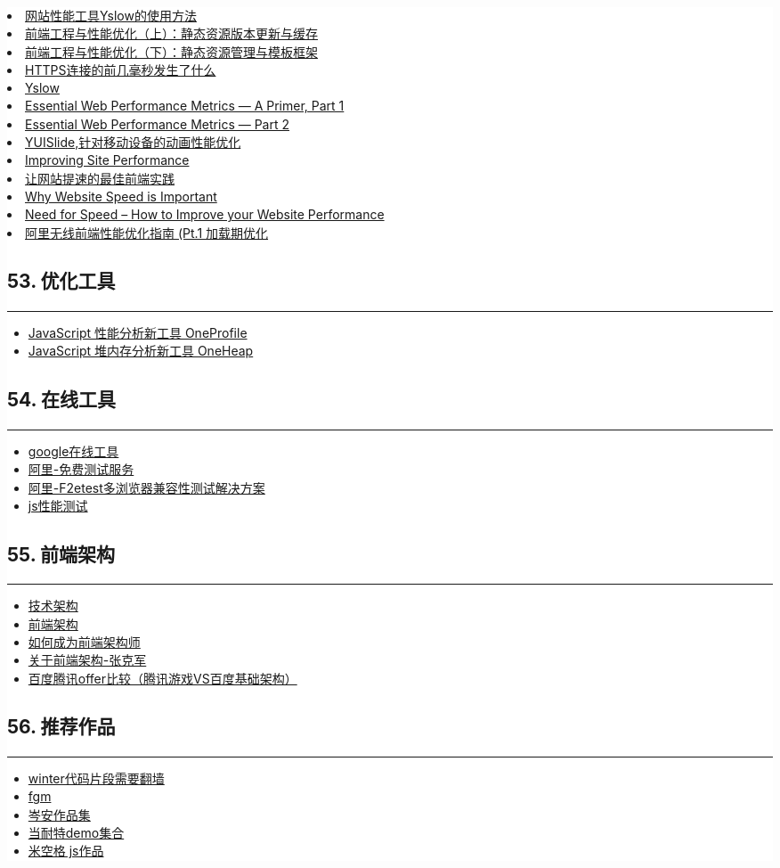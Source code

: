 <li><a href="http://blog.sina.com.cn/s/blog_6e9d2e0701017kvu.html" target="_blank">网站性能工具Yslow的使用方法</a></li>
<li><a href="http://www.infoq.com/cn/articles/front-end-engineering-and-performance-optimization-part1" target="_blank">前端工程与性能优化（上）：静态资源版本更新与缓存</a></li>
<li><a href="http://www.infoq.com/cn/articles/front-end-engineering-and-performance-optimization-part2" target="_blank">前端工程与性能优化（下）：静态资源管理与模板框架</a></li>
<li><a href="http://blog.jobbole.com/48369" target="_blank">HTTPS连接的前几毫秒发生了什么</a></li>
<li><a href="http://uicss.cn/yslow/#more-12319" target="_blank">Yslow</a></li>
<li><a href="http://blog.smartbear.com/web-performance/essential-web-performance-metrics-a-primer-part-1" target="_blank">Essential Web Performance Metrics — A Primer, Part 1</a></li>
<li><a href="http://blog.smartbear.com/performance/essential-web-performance-metrics-part-2" target="_blank">Essential Web Performance Metrics — Part 2</a></li>
<li><a href="http://jayli.github.io/blog/data/2011/12/23/yuislide.html" target="_blank">YUISlide,针对移动设备的动画性能优化</a></li>
<li><a href="http://joelglovier.com/improving-site-performance" target="_blank">Improving Site Performance</a></li>
<li><a href="http://segmentfault.com/a/1190000000367899" target="_blank">让网站提速的最佳前端实践</a></li>
<li><a href="http://sixrevisions.com/web-development/why-website-speed-is-important" target="_blank">Why Website Speed is Important</a></li>
<li><a href="https://www.devbridge.com/articles/need-for-speed-how-to-improve-your-website-performance" target="_blank">Need for Speed – How to Improve your Website Performance</a></li>
<li><a href="https://github.com/amfe/article/issues/1" target="_blank">阿里无线前端性能优化指南 (Pt.1 加载期优化</a></li>
</ul>
<h2>53. <strong>优化工具</strong>
</h2>
<hr>
<ul>
<li><a href="http://www.html-js.com/article/3083" target="_blank">JavaScript 性能分析新工具 OneProfile</a></li>
<li><a href="http://www.html-js.com/article/3091" target="_blank">JavaScript 堆内存分析新工具 OneHeap</a></li>
</ul>
<h2>54. <strong>在线工具</strong>
</h2>
<hr>
<ul>
<li><a href="https://developers.google.com/speed/pagespeed/insights" target="_blank">google在线工具</a></li>
<li><a href="http://itest.aliyun.com" target="_blank">阿里-免费测试服务</a></li>
<li><a href="https://github.com/alibaba/f2etest" target="_blank">阿里-F2etest多浏览器兼容性测试解决方案</a></li>
<li><a href="http://jsperf.com" target="_blank">js性能测试</a></li>
</ul>
<h2>55. <strong>前端架构</strong>
</h2>
<hr>
<ul>
<li><a href="http://www.zhihu.com/topic/19612641" target="_blank">技术架构</a></li>
<li><a href="http://saito.im/note/The-Architecture-of-F2E" target="_blank">前端架构</a></li>
<li><a href="http://www.zhihu.com/question/24092572" target="_blank">如何成为前端架构师</a></li>
<li><a href="http://hikejun.com/sharing/2010webrebuild/?file=fe-infrastructure.html" target="_blank">关于前端架构-张克军</a></li>
<li><a href="http://www.zhihu.com/question/25583350" target="_blank">百度腾讯offer比较（腾讯游戏VS百度基础架构）</a></li>
</ul>
<h2>56. <strong>推荐作品</strong>
</h2>
<hr>
<ul>
<li><a href="https://gist.github.com/wintercn" target="_blank">winter代码片段需要翻墙</a></li>
<li><a href="http://www.fgm.cc/learn" target="_blank">fgm</a></li>
<li><a href="https://github.com/hongru/hongru.github.com" target="_blank">岑安作品集</a></li>
<li><a href="http://kmdjs.github.io" target="_blank">当耐特demo集合</a></li>
<li><a href="http://www.laoshu133.com/Lab" target="_blank">米空格 js作品</a></li>